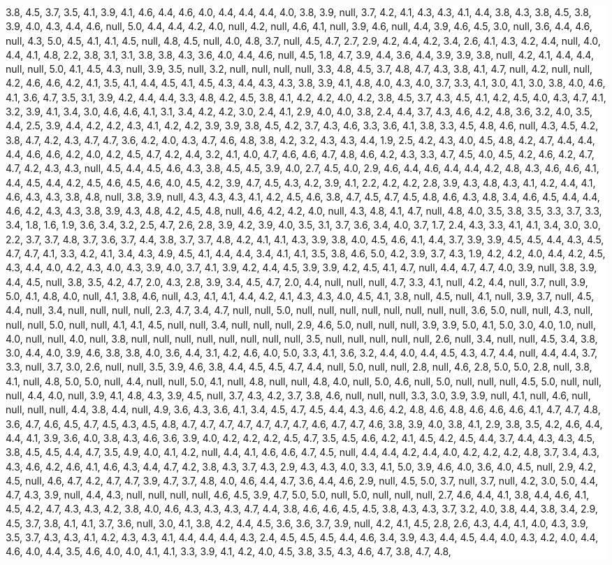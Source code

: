 3.8, 4.5, 3.7, 3.5, 4.1, 3.9, 4.1, 4.6, 4.4, 4.6, 4.0, 4.4, 4.4, 4.4, 4.0, 3.8, 3.9, null, 3.7, 4.2, 4.1, 4.3, 4.3, 4.1, 4.4, 3.8, 4.3, 3.8, 4.5, 3.8, 3.9, 4.0, 4.3, 4.4, 4.6, null, 5.0, 4.4, 4.4, 4.2, 4.0, null, 4.2, null, 4.6, 4.1, null, 3.9, 4.6, null, 4.4, 3.9, 4.6, 4.5, 3.0, null, 3.6, 4.4, 4.6, null, 4.3, 5.0, 4.5, 4.1, 4.1, 4.5, null, 4.8, 4.5, null, 4.0, 4.8, 3.7, null, 4.5, 4.7, 2.7, 2.9, 4.2, 4.4, 4.2, 3.4, 2.6, 4.1, 4.3, 4.2, 4.4, null, 4.0, 4.4, 4.1, 4.8, 2.2, 3.8, 3.1, 3.1, 3.8, 3.8, 4.3, 3.6, 4.0, 4.4, 4.6, null, 4.5, 1.8, 4.7, 3.9, 4.4, 3.6, 4.4, 3.9, 3.9, 3.8, null, 4.2, 4.1, 4.4, 4.4, null, null, 5.0, 4.1, 4.5, 4.3, null, 3.9, 3.5, null, 3.2, null, null, null, null, 3.3, 4.8, 4.5, 3.7, 4.8, 4.7, 4.3, 3.8, 4.1, 4.7, null, 4.2, null, null, 4.2, 4.6, 4.6, 4.2, 4.1, 3.5, 4.1, 4.4, 4.5, 4.1, 4.5, 4.3, 4.4, 4.3, 4.3, 3.8, 3.9, 4.1, 4.8, 4.0, 4.3, 4.0, 3.7, 3.3, 4.1, 3.0, 4.1, 3.0, 3.8, 4.0, 4.6, 4.1, 3.6, 4.7, 3.5, 3.1, 3.9, 4.2, 4.4, 4.4, 3.3, 4.8, 4.2, 4.5, 3.8, 4.1, 4.2, 4.2, 4.0, 4.2, 3.8, 4.5, 3.7, 4.3, 4.5, 4.1, 4.2, 4.5, 4.0, 4.3, 4.7, 4.1, 3.2, 3.9, 4.1, 3.4, 3.0, 4.6, 4.6, 4.1, 3.1, 3.4, 4.2, 4.2, 3.0, 2.4, 4.1, 2.9, 4.0, 4.0, 3.8, 2.4, 4.4, 3.7, 4.3, 4.6, 4.2, 4.8, 3.6, 3.2, 4.0, 3.5, 4.4, 2.5, 3.9, 4.4, 4.2, 4.2, 4.3, 4.1, 4.2, 4.2, 3.9, 3.9, 3.8, 4.5, 4.2, 3.7, 4.3, 4.6, 3.3, 3.6, 4.1, 3.8, 3.3, 4.5, 4.8, 4.6, null, 4.3, 4.5, 4.2, 3.8, 4.7, 4.2, 4.3, 4.7, 4.7, 3.6, 4.2, 4.0, 4.3, 4.7, 4.6, 4.8, 3.8, 4.2, 3.2, 4.3, 4.3, 4.4, 1.9, 2.5, 4.2, 4.3, 4.0, 4.5, 4.8, 4.2, 4.7, 4.4, 4.4, 4.4, 4.6, 4.6, 4.2, 4.0, 4.2, 4.5, 4.7, 4.2, 4.4, 3.2, 4.1, 4.0, 4.7, 4.6, 4.6, 4.7, 4.8, 4.6, 4.2, 4.3, 3.3, 4.7, 4.5, 4.0, 4.5, 4.2, 4.6, 4.2, 4.7, 4.7, 4.2, 4.3, 4.3, null, 4.5, 4.4, 4.5, 4.6, 4.3, 3.8, 4.5, 4.5, 3.9, 4.0, 2.7, 4.5, 4.0, 2.9, 4.6, 4.4, 4.6, 4.4, 4.4, 4.2, 4.8, 4.3, 4.6, 4.6, 4.1, 4.4, 4.5, 4.4, 4.2, 4.5, 4.6, 4.5, 4.6, 4.0, 4.5, 4.2, 3.9, 4.7, 4.5, 4.3, 4.2, 3.9, 4.1, 2.2, 4.2, 4.2, 2.8, 3.9, 4.3, 4.8, 4.3, 4.1, 4.2, 4.4, 4.1, 4.6, 4.3, 4.3, 3.8, 4.8, null, 3.8, 3.9, null, 4.3, 4.3, 4.3, 4.1, 4.2, 4.5, 4.6, 3.8, 4.7, 4.5, 4.7, 4.5, 4.8, 4.6, 4.3, 4.8, 3.4, 4.6, 4.5, 4.4, 4.4, 4.6, 4.2, 4.3, 4.3, 3.8, 3.9, 4.3, 4.8, 4.2, 4.5, 4.8, null, 4.6, 4.2, 4.2, 4.0, null, 4.3, 4.8, 4.1, 4.7, null, 4.8, 4.0, 3.5, 3.8, 3.5, 3.3, 3.7, 3.3, 3.4, 1.8, 1.6, 1.9, 3.6, 3.4, 3.2, 2.5, 4.7, 2.6, 2.8, 3.9, 4.2, 3.9, 4.0, 3.5, 3.1, 3.7, 3.6, 3.4, 4.0, 3.7, 1.7, 2.4, 4.3, 3.3, 4.1, 4.1, 3.4, 3.0, 3.0, 2.2, 3.7, 3.7, 4.8, 3.7, 3.6, 3.7, 4.4, 3.8, 3.7, 3.7, 4.8, 4.2, 4.1, 4.1, 4.3, 3.9, 3.8, 4.0, 4.5, 4.6, 4.1, 4.4, 3.7, 3.9, 3.9, 4.5, 4.5, 4.4, 4.3, 4.5, 4.7, 4.7, 4.1, 3.3, 4.2, 4.1, 3.4, 4.3, 4.9, 4.5, 4.1, 4.4, 4.4, 3.4, 4.1, 4.1, 3.5, 3.8, 4.6, 5.0, 4.2, 3.9, 3.7, 4.3, 1.9, 4.2, 4.2, 4.0, 4.4, 4.2, 4.5, 4.3, 4.4, 4.0, 4.2, 4.3, 4.0, 4.3, 3.9, 4.0, 3.7, 4.1, 3.9, 4.2, 4.4, 4.5, 3.9, 3.9, 4.2, 4.5, 4.1, 4.7, null, 4.4, 4.7, 4.7, 4.0, 3.9, null, 3.8, 3.9, 4.4, 4.5, null, 3.8, 3.5, 4.2, 4.7, 2.0, 4.3, 2.8, 3.9, 3.4, 4.5, 4.7, 2.0, 4.4, null, null, null, 4.7, 3.3, 4.1, null, 4.2, 4.4, null, 3.7, null, 3.9, 5.0, 4.1, 4.8, 4.0, null, 4.1, 3.8, 4.6, null, 4.3, 4.1, 4.1, 4.4, 4.2, 4.1, 4.3, 4.3, 4.0, 4.5, 4.1, 3.8, null, 4.5, null, 4.1, null, 3.9, 3.7, null, 4.5, 4.4, null, 3.4, null, null, null, null, 2.3, 4.7, 3.4, 4.7, null, null, 5.0, null, null, null, null, null, null, null, null, 3.6, 5.0, null, null, 4.3, null, null, null, 5.0, null, null, 4.1, 4.1, 4.5, null, null, 3.4, null, null, null, 2.9, 4.6, 5.0, null, null, null, 3.9, 3.9, 5.0, 4.1, 5.0, 3.0, 4.0, 1.0, null, 4.0, null, null, 4.0, null, 3.8, null, null, null, null, null, null, null, null, 3.5, null, null, null, null, null, 2.6, null, 3.4, null, null, 4.5, 3.4, 3.8, 3.0, 4.4, 4.0, 3.9, 4.6, 3.8, 3.8, 4.0, 3.6, 4.4, 3.1, 4.2, 4.6, 4.0, 5.0, 3.3, 4.1, 3.6, 3.2, 4.4, 4.0, 4.4, 4.5, 4.3, 4.7, 4.4, null, 4.4, 4.4, 3.7, 3.3, null, 3.7, 3.0, 2.6, null, null, 3.5, 3.9, 4.6, 3.8, 4.4, 4.5, 4.5, 4.7, 4.4, null, 5.0, null, null, 2.8, null, 4.6, 2.8, 5.0, 5.0, 2.8, null, 3.8, 4.1, null, 4.8, 5.0, 5.0, null, 4.4, null, null, 5.0, 4.1, null, 4.8, null, null, 4.8, 4.0, null, 5.0, 4.6, null, 5.0, null, null, null, 4.5, 5.0, null, null, null, 4.4, 4.0, null, 3.9, 4.1, 4.8, 4.3, 3.9, 4.5, null, 3.7, 4.3, 4.2, 3.7, 3.8, 4.6, null, null, null, 3.3, 3.0, 3.9, 3.9, null, 4.1, null, 4.6, null, null, null, null, 4.4, 3.8, 4.4, null, 4.9, 3.6, 4.3, 3.6, 4.1, 3.4, 4.5, 4.7, 4.5, 4.4, 4.3, 4.6, 4.2, 4.8, 4.6, 4.8, 4.6, 4.6, 4.6, 4.1, 4.7, 4.7, 4.8, 3.6, 4.7, 4.6, 4.5, 4.7, 4.5, 4.3, 4.5, 4.8, 4.7, 4.7, 4.7, 4.7, 4.7, 4.7, 4.7, 4.6, 4.7, 4.7, 4.6, 3.8, 3.9, 4.0, 3.8, 4.1, 2.9, 3.8, 3.5, 4.2, 4.6, 4.4, 4.4, 4.1, 3.9, 3.6, 4.0, 3.8, 4.3, 4.6, 3.6, 3.9, 4.0, 4.2, 4.2, 4.2, 4.5, 4.7, 3.5, 4.5, 4.6, 4.2, 4.1, 4.5, 4.2, 4.5, 4.4, 3.7, 4.4, 4.3, 4.3, 4.5, 3.8, 4.5, 4.5, 4.4, 4.7, 3.5, 4.9, 4.0, 4.1, 4.2, null, 4.4, 4.1, 4.6, 4.6, 4.7, 4.5, null, 4.4, 4.4, 4.2, 4.4, 4.0, 4.2, 4.2, 4.2, 4.8, 3.7, 3.4, 4.3, 4.3, 4.6, 4.2, 4.6, 4.1, 4.6, 4.3, 4.4, 4.7, 4.2, 3.8, 4.3, 3.7, 4.3, 2.9, 4.3, 4.3, 4.0, 3.3, 4.1, 5.0, 3.9, 4.6, 4.0, 3.6, 4.0, 4.5, null, 2.9, 4.2, 4.5, null, 4.6, 4.7, 4.2, 4.7, 4.7, 3.9, 4.7, 3.7, 4.8, 4.0, 4.6, 4.4, 4.7, 3.6, 4.4, 4.6, 2.9, null, 4.5, 5.0, 3.7, null, 3.7, null, 4.2, 3.0, 5.0, 4.4, 4.7, 4.3, 3.9, null, 4.4, 4.3, null, null, null, null, 4.6, 4.5, 3.9, 4.7, 5.0, 5.0, null, 5.0, null, null, null, 2.7, 4.6, 4.4, 4.1, 3.8, 4.4, 4.6, 4.1, 4.5, 4.2, 4.7, 4.3, 4.3, 4.2, 3.8, 4.0, 4.6, 4.3, 4.3, 4.3, 4.7, 4.4, 3.8, 4.6, 4.6, 4.5, 4.5, 3.8, 4.3, 4.3, 3.7, 3.2, 4.0, 3.8, 4.4, 3.8, 3.4, 2.9, 4.5, 3.7, 3.8, 4.1, 4.1, 3.7, 3.6, null, 3.0, 4.1, 3.8, 4.2, 4.4, 4.5, 3.6, 3.6, 3.7, 3.9, null, 4.2, 4.1, 4.5, 2.8, 2.6, 4.3, 4.4, 4.1, 4.0, 4.3, 3.9, 3.5, 3.7, 4.3, 4.3, 4.1, 4.2, 4.3, 4.3, 4.1, 4.4, 4.4, 4.4, 4.3, 2.4, 4.5, 4.5, 4.5, 4.4, 4.6, 3.4, 3.9, 4.3, 4.4, 4.5, 4.4, 4.0, 4.3, 4.2, 4.0, 4.4, 4.6, 4.0, 4.4, 3.5, 4.6, 4.0, 4.0, 4.1, 4.1, 3.3, 3.9, 4.1, 4.2, 4.0, 4.5, 3.8, 3.5, 4.3, 4.6, 4.7, 3.8, 4.7, 4.8,